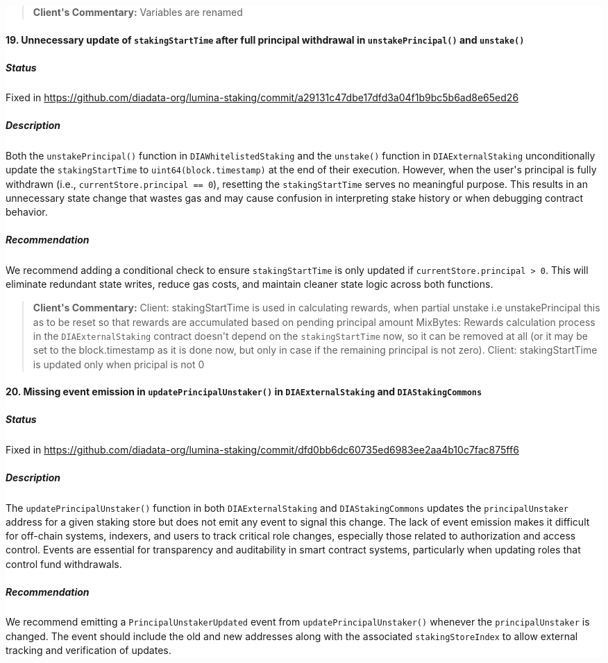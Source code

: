 > **Client's Commentary:**
> Variables are renamed

#### 19. Unnecessary update of `stakingStartTime` after full principal withdrawal in `unstakePrincipal()` and `unstake()`

##### Status
Fixed in https://github.com/diadata-org/lumina-staking/commit/a29131c47dbe17dfd3a04f1b9bc5b6ad8e65ed26
##### Description
Both the `unstakePrincipal()` function in `DIAWhitelistedStaking` and the `unstake()` function in `DIAExternalStaking` unconditionally update the `stakingStartTime` to `uint64(block.timestamp)` at the end of their execution. However, when the user's principal is fully withdrawn (i.e., `currentStore.principal == 0`), resetting the `stakingStartTime` serves no meaningful purpose. This results in an unnecessary state change that wastes gas and may cause confusion in interpreting stake history or when debugging contract behavior.
<br/>
##### Recommendation
We recommend adding a conditional check to ensure `stakingStartTime` is only updated if `currentStore.principal > 0`. This will eliminate redundant state writes, reduce gas costs, and maintain cleaner state logic across both functions.

> **Client's Commentary:**
> Client: stakingStartTime is used in calculating rewards, 
when partial unstake i.e unstakePrincipal 
this as to be reset so that rewards 
are accumulated based on pending principal amount
> MixBytes: Rewards calculation process in the `DIAExternalStaking` contract doesn't depend on the `stakingStartTime` now, so it can be removed at all (or it may be set to the block.timestamp as it is done now, but only in case if the remaining principal is not zero).
> Client: stakingStartTime is updated only when pricipal is not 0

#### 20. Missing event emission in `updatePrincipalUnstaker()` in `DIAExternalStaking` and `DIAStakingCommons`

##### Status
Fixed in https://github.com/diadata-org/lumina-staking/commit/dfd0bb6dc60735ed6983ee2aa4b10c7fac875ff6
##### Description
The `updatePrincipalUnstaker()` function in both `DIAExternalStaking` and `DIAStakingCommons` updates the `principalUnstaker` address for a given staking store but does not emit any event to signal this change. The lack of event emission makes it difficult for off-chain systems, indexers, and users to track critical role changes, especially those related to authorization and access control. Events are essential for transparency and auditability in smart contract systems, particularly when updating roles that control fund withdrawals.
<br/>
##### Recommendation
We recommend emitting a `PrincipalUnstakerUpdated` event from `updatePrincipalUnstaker()` whenever the `principalUnstaker` is changed. The event should include the old and new addresses along with the associated `stakingStoreIndex` to allow external tracking and verification of updates.
